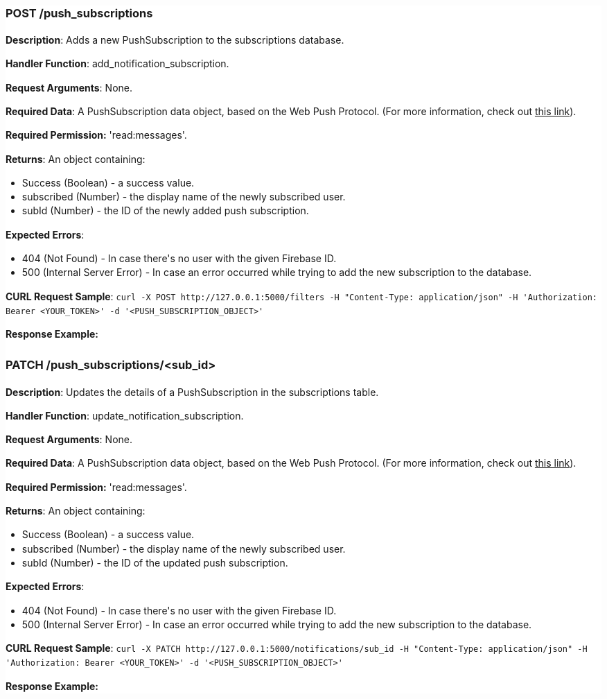 ### POST /push_subscriptions
**Description**: Adds a new PushSubscription to the subscriptions database.

**Handler Function**: add_notification_subscription.

**Request Arguments**: None.

**Required Data**: A PushSubscription data object, based on the Web Push Protocol. (For more information, check out [this link](https://www.w3.org/TR/push-api/#pushsubscription-interface)).

**Required Permission:** 'read:messages'.

**Returns**: An object containing:
  - Success (Boolean) - a success value.
  - subscribed (Number) - the display name of the newly subscribed user.
  - subId (Number) - the ID of the newly added push subscription.

**Expected Errors**:
  - 404 (Not Found) - In case there's no user with the given Firebase ID.
  - 500 (Internal Server Error) - In case an error occurred while trying to add the new subscription to the database.

**CURL Request Sample**: `curl -X POST http://127.0.0.1:5000/filters -H "Content-Type: application/json" -H 'Authorization: Bearer <YOUR_TOKEN>' -d '<PUSH_SUBSCRIPTION_OBJECT>'`

**Response Example:**
```

```

### PATCH /push_subscriptions/<sub_id>
**Description**: Updates the details of a PushSubscription in the subscriptions table.

**Handler Function**: update_notification_subscription.

**Request Arguments**: None.

**Required Data**: A PushSubscription data object, based on the Web Push Protocol. (For more information, check out [this link](https://www.w3.org/TR/push-api/#pushsubscription-interface)).

**Required Permission:** 'read:messages'.

**Returns**: An object containing:
  - Success (Boolean) - a success value.
  - subscribed (Number) - the display name of the newly subscribed user.
  - subId (Number) - the ID of the updated push subscription.

**Expected Errors**:
  - 404 (Not Found) - In case there's no user with the given Firebase ID.
  - 500 (Internal Server Error) - In case an error occurred while trying to add the new subscription to the database.

**CURL Request Sample**: `curl -X PATCH http://127.0.0.1:5000/notifications/sub_id -H "Content-Type: application/json" -H 'Authorization: Bearer <YOUR_TOKEN>' -d '<PUSH_SUBSCRIPTION_OBJECT>'`

**Response Example:**
```

```
